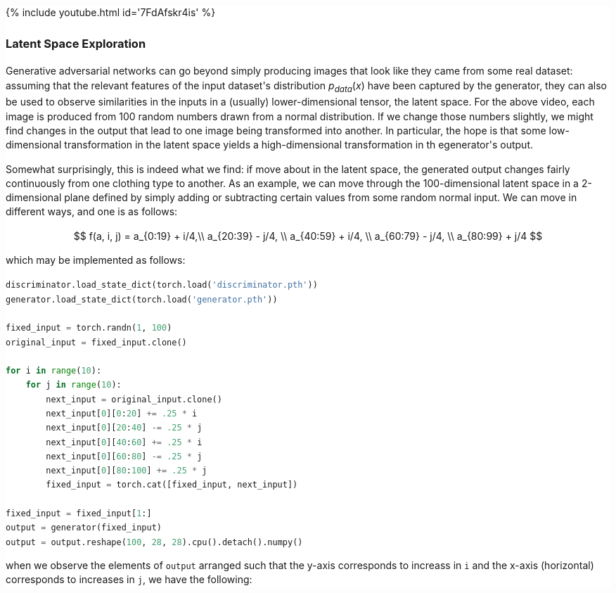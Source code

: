 {% include youtube.html id='7FdAfskr4is' %}

### Latent Space Exploration

Generative adversarial networks can go beyond simply producing images that look like they came from some real dataset: assuming that the relevant features of the input dataset's distribution $p_{data}(x)$ have been captured by the generator, they can also be used to observe similarities in the inputs in a (usually) lower-dimensional tensor, the latent space.  For the above video, each image is produced from 100 random numbers drawn from a normal distribution.  If we change those numbers slightly, we might find changes in the output that lead to one image being transformed into another. In particular, the hope is that some low-dimensional transformation in the latent space yields a high-dimensional transformation in th egenerator's output.

Somewhat surprisingly, this is indeed what we find: if move about in the latent space, the generated output changes fairly continuously from one clothing type to another. As an example, we can move through the 100-dimensional latent space in a 2-dimensional plane defined by simply adding or subtracting certain values from some random normal input.  We can move in different ways, and one is as follows:

$$
f(a, i, j) = a_{0:19} + i/4,\\
	a_{20:39} - j/4, \\
	a_{40:59} + i/4, \\
	a_{60:79} - j/4, \\
	a_{80:99} + j/4
$$

which may be implemented as follows:

```python
discriminator.load_state_dict(torch.load('discriminator.pth'))
generator.load_state_dict(torch.load('generator.pth'))

fixed_input = torch.randn(1, 100)
original_input = fixed_input.clone()

for i in range(10):
	for j in range(10):
		next_input = original_input.clone()
		next_input[0][0:20] += .25 * i
		next_input[0][20:40] -= .25 * j
		next_input[0][40:60] += .25 * i
		next_input[0][60:80] -= .25 * j
		next_input[0][80:100] += .25 * j
		fixed_input = torch.cat([fixed_input, next_input])

fixed_input = fixed_input[1:]
output = generator(fixed_input)
output = output.reshape(100, 28, 28).cpu().detach().numpy()
```

when we observe the elements of `output` arranged such that the y-axis corresponds to increass in `i` and the x-axis (horizontal) corresponds to increases in `j`, we have the following:
